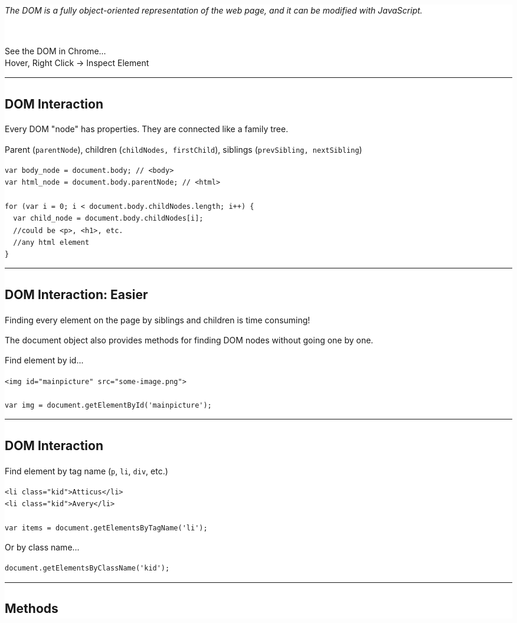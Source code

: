 _The DOM is a fully object-oriented representation of the web page, and it can be modified with JavaScript._

<br>

See the DOM in Chrome...  
Hover, Right Click -> Inspect Element

---

## DOM Interaction

Every DOM "node" has properties. They are connected like a family tree.

Parent (`parentNode`), children (`childNodes, firstChild`), siblings (`prevSibling, nextSibling`)

    var body_node = document.body; // <body>
    var html_node = document.body.parentNode; // <html>

    for (var i = 0; i < document.body.childNodes.length; i++) {
      var child_node = document.body.childNodes[i];
      //could be <p>, <h1>, etc.
      //any html element
    }

---

## DOM Interaction: Easier

Finding every element on the page by siblings and children is time consuming!

The document object also provides methods for finding DOM nodes without going one by one.

Find element by id...

    <img id="mainpicture" src="some-image.png">

    var img = document.getElementById('mainpicture');

---

## DOM Interaction

Find element by tag name (`p`, `li`, `div`, etc.)

    <li class="kid">Atticus</li>
    <li class="kid">Avery</li>

    var items = document.getElementsByTagName('li');

Or by class name...

    document.getElementsByClassName('kid');

---

## Methods
